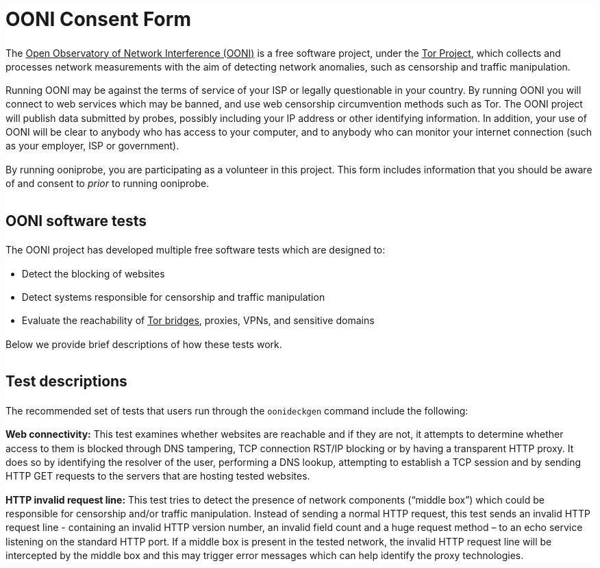 # OONI Consent Form

The [Open Observatory of Network Interference
(OONI)](https://ooni.torproject.org/) is a free software project, under the [Tor
Project](https://www.torproject.org/), which collects and processes network
measurements with the aim of detecting network anomalies, such as censorship and
traffic manipulation. 

Running OONI may be against the terms of service of your ISP or legally
questionable in your country. By running OONI you will connect to web services
which may be banned, and use web censorship circumvention methods such as Tor.
The OONI project will publish data submitted by probes, possibly including your
IP address or other identifying information. In addition, your use of OONI will
be clear to anybody who has access to your computer, and to anybody who can
monitor your internet connection (such as your employer, ISP or government).

By running ooniprobe, you are participating as a volunteer in this project. This
form includes information that you should be aware of and consent to *prior* to
running ooniprobe.

## OONI software tests

The OONI project has developed multiple free software tests which are designed to:

* Detect the blocking of websites

* Detect systems responsible for censorship and traffic manipulation

* Evaluate the reachability of [Tor bridges](https://bridges.torproject.org/),
  proxies, VPNs, and sensitive domains

Below we provide brief descriptions of how these tests work. 

## Test descriptions 

The recommended set of tests that users run through the
`oonideckgen` command include the following:

**Web connectivity:** This test examines whether websites are reachable and if
they are not, it attempts to determine whether access to them is blocked through
DNS tampering, TCP connection RST/IP blocking or by having a transparent HTTP
proxy. It does so by identifying the resolver of the user, performing a DNS
lookup, attempting to establish a TCP session and by sending HTTP GET requests
to the servers that are hosting tested websites.

**HTTP invalid request line:** This test tries to detect the presence of network
components (“middle box”) which could be responsible for censorship and/or
traffic manipulation. Instead of sending a normal HTTP request, this test sends
an invalid HTTP request line - containing an invalid HTTP version number, an
invalid field count and a huge request method – to an echo service listening on
the standard HTTP port. If a middle box is present in the tested network, the
invalid HTTP request line will be intercepted by the middle box and this may
trigger error messages which can help identify the proxy technologies.
